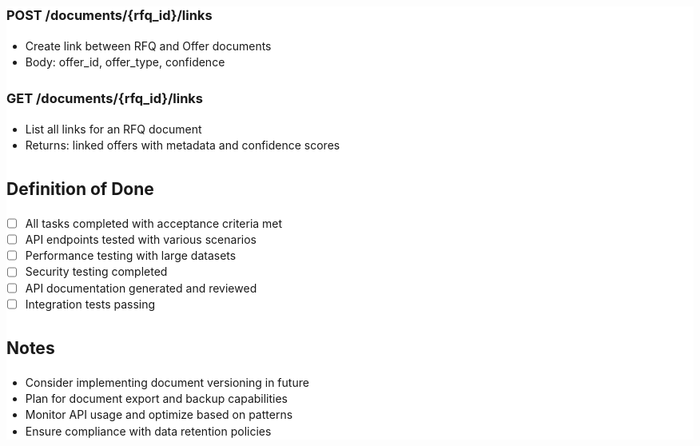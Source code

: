 ### POST /documents/{rfq_id}/links
- Create link between RFQ and Offer documents
- Body: offer_id, offer_type, confidence

### GET /documents/{rfq_id}/links
- List all links for an RFQ document
- Returns: linked offers with metadata and confidence scores

## Definition of Done
- [ ] All tasks completed with acceptance criteria met
- [ ] API endpoints tested with various scenarios
- [ ] Performance testing with large datasets
- [ ] Security testing completed
- [ ] API documentation generated and reviewed
- [ ] Integration tests passing

## Notes
- Consider implementing document versioning in future
- Plan for document export and backup capabilities
- Monitor API usage and optimize based on patterns
- Ensure compliance with data retention policies
